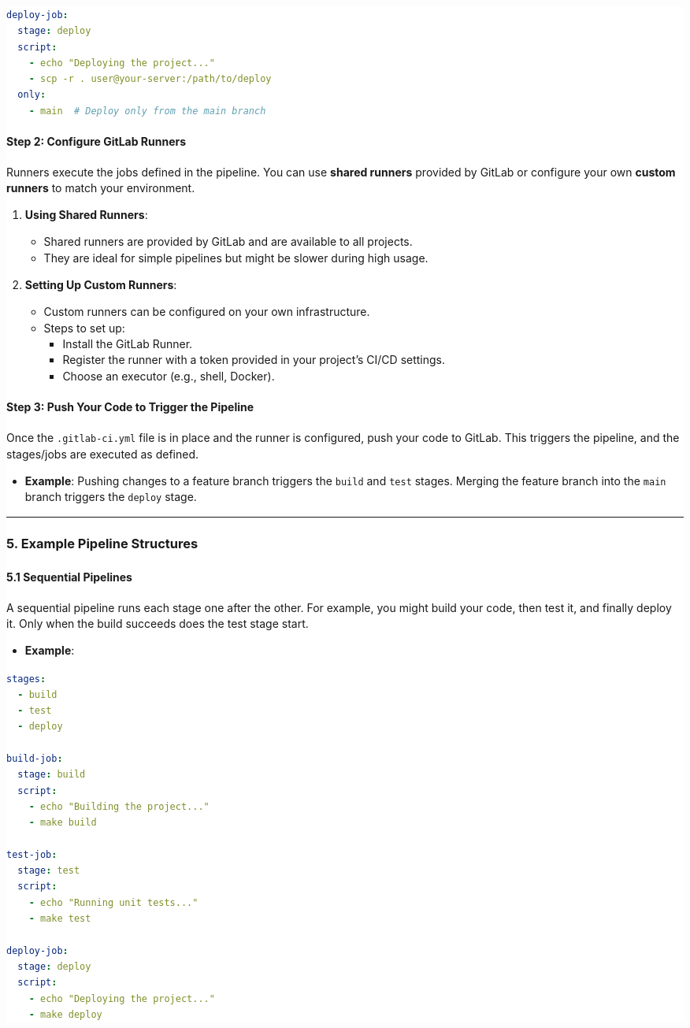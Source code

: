 ```yaml
deploy-job:
  stage: deploy
  script:
    - echo "Deploying the project..."
    - scp -r . user@your-server:/path/to/deploy
  only:
    - main  # Deploy only from the main branch
```

#### **Step 2: Configure GitLab Runners**

Runners execute the jobs defined in the pipeline. You can use **shared runners** provided by GitLab or configure your own **custom runners** to match your environment.

1. **Using Shared Runners**:
   - Shared runners are provided by GitLab and are available to all projects.
   - They are ideal for simple pipelines but might be slower during high usage.

2. **Setting Up Custom Runners**:
   - Custom runners can be configured on your own infrastructure.
   - Steps to set up:
     - Install the GitLab Runner.
     - Register the runner with a token provided in your project’s CI/CD settings.
     - Choose an executor (e.g., shell, Docker).

#### **Step 3: Push Your Code to Trigger the Pipeline**

Once the `.gitlab-ci.yml` file is in place and the runner is configured, push your code to GitLab. This triggers the pipeline, and the stages/jobs are executed as defined.

- **Example**: Pushing changes to a feature branch triggers the `build` and `test` stages. Merging the feature branch into the `main` branch triggers the `deploy` stage.

---

### **5. Example Pipeline Structures**

#### **5.1 Sequential Pipelines**

A sequential pipeline runs each stage one after the other. For example, you might build your code, then test it, and finally deploy it. Only when the build succeeds does the test stage start.

- **Example**:

```yaml
stages:
  - build
  - test
  - deploy

build-job:
  stage: build
  script:
    - echo "Building the project..."
    - make build

test-job:
  stage: test
  script:
    - echo "Running unit tests..."
    - make test

deploy-job:
  stage: deploy
  script:
    - echo "Deploying the project..."
    - make deploy
```